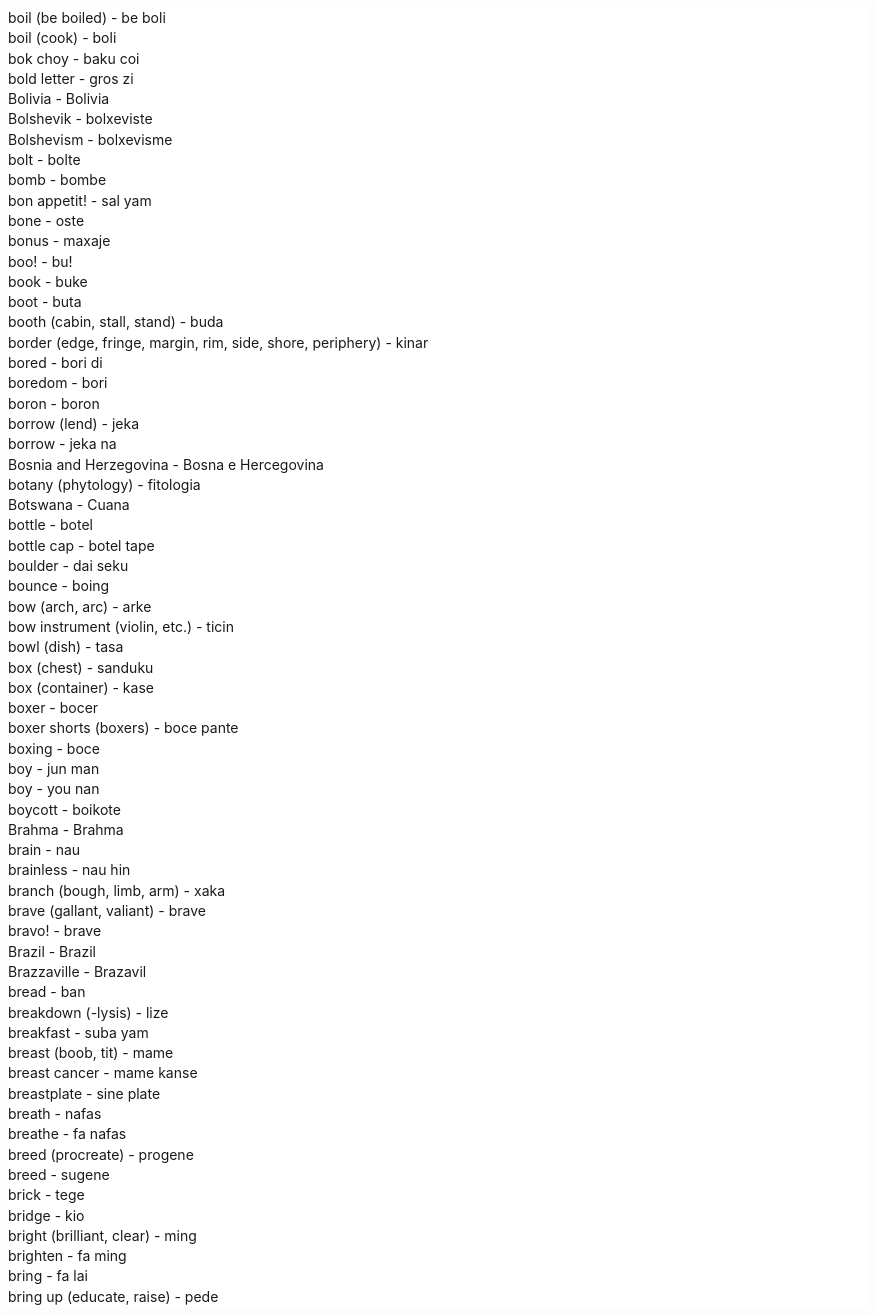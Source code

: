 boil (be boiled) - be boli  
boil (cook) - boli  
bok choy - baku coi  
bold letter - gros zi  
Bolivia - Bolivia  
Bolshevik - bolxeviste  
Bolshevism - bolxevisme  
bolt - bolte  
bomb - bombe  
bon appetit! - sal yam  
bone - oste  
bonus - maxaje  
boo! - bu!  
book - buke  
boot - buta  
booth (cabin, stall, stand) - buda  
border (edge, fringe, margin, rim, side, shore, periphery) - kinar  
bored - bori di  
boredom - bori  
boron - boron  
borrow (lend) - jeka  
borrow - jeka na  
Bosnia and Herzegovina - Bosna e Hercegovina  
botany (phytology) - fitologia  
Botswana - Cuana  
bottle - botel  
bottle cap - botel tape  
boulder - dai seku  
bounce - boing  
bow (arch, arc) - arke  
bow instrument (violin, etc.) - ticin  
bowl (dish) - tasa  
box (chest) - sanduku  
box (container) - kase  
boxer - bocer  
boxer shorts (boxers) - boce pante  
boxing - boce  
boy - jun man  
boy - you nan  
boycott - boikote  
Brahma - Brahma  
brain - nau  
brainless - nau hin  
branch (bough, limb, arm) - xaka  
brave (gallant, valiant) - brave  
bravo! - brave  
Brazil - Brazil  
Brazzaville - Brazavil  
bread - ban  
breakdown (-lysis) - lize  
breakfast - suba yam  
breast (boob, tit) - mame  
breast cancer - mame kanse  
breastplate - sine plate  
breath - nafas  
breathe - fa nafas  
breed (procreate) - progene  
breed - sugene  
brick - tege  
bridge - kio  
bright (brilliant, clear) - ming  
brighten - fa ming  
bring - fa lai  
bring up (educate, raise) - pede  
